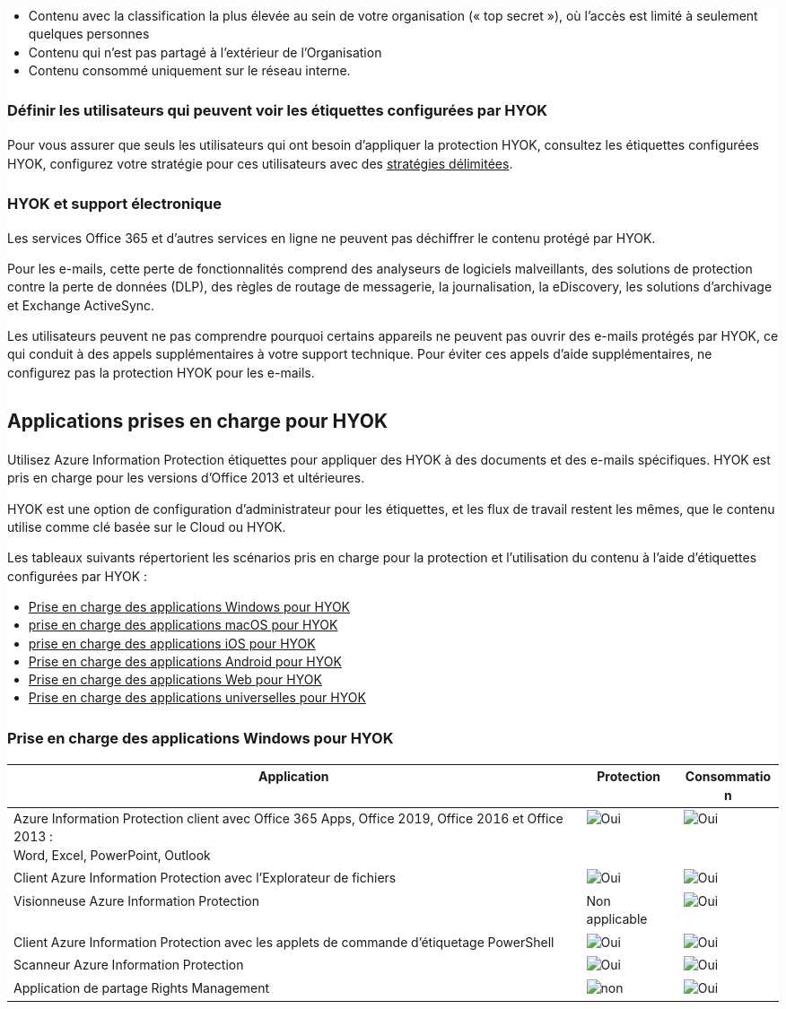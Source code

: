 - Contenu avec la classification la plus élevée au sein de votre organisation (« top secret »), où l’accès est limité à seulement quelques personnes
- Contenu qui n’est pas partagé à l’extérieur de l’Organisation
- Contenu consommé uniquement sur le réseau interne.

### <a name="define-the-users-who-can-see-hyok-configured-labels"></a>Définir les utilisateurs qui peuvent voir les étiquettes configurées par HYOK

Pour vous assurer que seuls les utilisateurs qui ont besoin d’appliquer la protection HYOK, consultez les étiquettes configurées HYOK, configurez votre stratégie pour ces utilisateurs avec des [stratégies délimitées](configure-policy-scope.md).

### <a name="hyok-and-email-support"></a>HYOK et support électronique

Les services Office 365 et d’autres services en ligne ne peuvent pas déchiffrer le contenu protégé par HYOK.

Pour les e-mails, cette perte de fonctionnalités comprend des analyseurs de logiciels malveillants, des solutions de protection contre la perte de données (DLP), des règles de routage de messagerie, la journalisation, la eDiscovery, les solutions d’archivage et Exchange ActiveSync.

Les utilisateurs peuvent ne pas comprendre pourquoi certains appareils ne peuvent pas ouvrir des e-mails protégés par HYOK, ce qui conduit à des appels supplémentaires à votre support technique. Pour éviter ces appels d’aide supplémentaires, ne configurez pas la protection HYOK pour les e-mails.

## <a name="supported-applications-for-hyok"></a>Applications prises en charge pour HYOK

Utilisez Azure Information Protection étiquettes pour appliquer des HYOK à des documents et des e-mails spécifiques. HYOK est pris en charge pour les versions d’Office 2013 et ultérieures.

HYOK est une option de configuration d’administrateur pour les étiquettes, et les flux de travail restent les mêmes, que le contenu utilise comme clé basée sur le Cloud ou HYOK.

Les tableaux suivants répertorient les scénarios pris en charge pour la protection et l’utilisation du contenu à l’aide d’étiquettes configurées par HYOK :

- [Prise en charge des applications Windows pour HYOK](#windows-application-support-for-hyok)
- [prise en charge des applications macOS pour HYOK](#macos-application-support-for-hyok)
- [prise en charge des applications iOS pour HYOK](#ios-application-support-for-hyok)
- [Prise en charge des applications Android pour HYOK](#android-application-support-for-hyok)
- [Prise en charge des applications Web pour HYOK](#web-application-support-for-hyok)
- [Prise en charge des applications universelles pour HYOK](#universal-application-support-for-hyok)


### <a name="windows-application-support-for-hyok"></a>Prise en charge des applications Windows pour HYOK

|Application  |Protection  |Consommation  |
|---------|---------|---------|
|Azure Information Protection client avec Office 365 Apps, Office 2019, Office 2016 et Office 2013 :</br>Word, Excel, PowerPoint, Outlook     | ![Oui](media/yes-icon.png)        | ![Oui](media/yes-icon.png)        |
|Client Azure Information Protection avec l’Explorateur de fichiers     | ![Oui](media/yes-icon.png)        | ![Oui](media/yes-icon.png) |
|Visionneuse Azure Information Protection     |   Non applicable      |  ![Oui](media/yes-icon.png)       |
|Client Azure Information Protection avec les applets de commande d’étiquetage PowerShell     | ![Oui](media/yes-icon.png)        | ![Oui](media/yes-icon.png)        |
|Scanneur Azure Information Protection     |![Oui](media/yes-icon.png)       |   ![Oui](media/yes-icon.png)      |
|Application de partage Rights Management     |  ![non](media/no-icon.png)    |  ![Oui](media/yes-icon.png)       |
